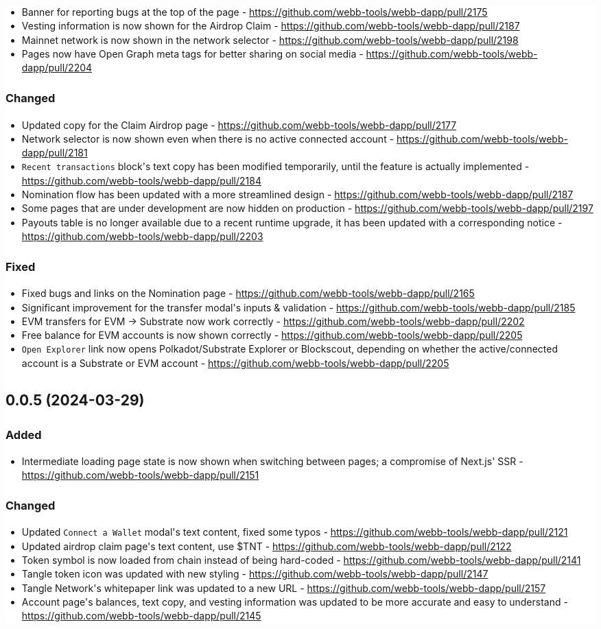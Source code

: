 - Banner for reporting bugs at the top of the page - https://github.com/webb-tools/webb-dapp/pull/2175
- Vesting information is now shown for the Airdrop Claim - https://github.com/webb-tools/webb-dapp/pull/2187
- Mainnet network is now shown in the network selector - https://github.com/webb-tools/webb-dapp/pull/2198
- Pages now have Open Graph meta tags for better sharing on social media - https://github.com/webb-tools/webb-dapp/pull/2204

### Changed

- Updated copy for the Claim Airdrop page - https://github.com/webb-tools/webb-dapp/pull/2177
- Network selector is now shown even when there is no active connected account - https://github.com/webb-tools/webb-dapp/pull/2181
- `Recent transactions` block's text copy has been modified temporarily, until the feature is actually implemented - https://github.com/webb-tools/webb-dapp/pull/2184
- Nomination flow has been updated with a more streamlined design - https://github.com/webb-tools/webb-dapp/pull/2187
- Some pages that are under development are now hidden on production - https://github.com/webb-tools/webb-dapp/pull/2197
- Payouts table is no longer available due to a recent runtime upgrade, it has been updated with a corresponding notice - https://github.com/webb-tools/webb-dapp/pull/2203

### Fixed

- Fixed bugs and links on the Nomination page - https://github.com/webb-tools/webb-dapp/pull/2165
- Significant improvement for the transfer modal's inputs & validation - https://github.com/webb-tools/webb-dapp/pull/2185
- EVM transfers for EVM -> Substrate now work correctly - https://github.com/webb-tools/webb-dapp/pull/2202
- Free balance for EVM accounts is now shown correctly - https://github.com/webb-tools/webb-dapp/pull/2205
- `Open Explorer` link now opens Polkadot/Substrate Explorer or Blockscout, depending on whether the active/connected account is a Substrate or EVM account - https://github.com/webb-tools/webb-dapp/pull/2205

## 0.0.5 (2024-03-29)

### Added

- Intermediate loading page state is now shown when switching between pages; a compromise of Next.js' SSR - https://github.com/webb-tools/webb-dapp/pull/2151

### Changed

- Updated `Connect a Wallet` modal's text content, fixed some typos - https://github.com/webb-tools/webb-dapp/pull/2121
- Updated airdrop claim page's text content, use $TNT - https://github.com/webb-tools/webb-dapp/pull/2122
- Token symbol is now loaded from chain instead of being hard-coded - https://github.com/webb-tools/webb-dapp/pull/2141
- Tangle token icon was updated with new styling - https://github.com/webb-tools/webb-dapp/pull/2147
- Tangle Network's whitepaper link was updated to a new URL - https://github.com/webb-tools/webb-dapp/pull/2157
- Account page's balances, text copy, and vesting information was updated to be more accurate and easy to understand - https://github.com/webb-tools/webb-dapp/pull/2145
